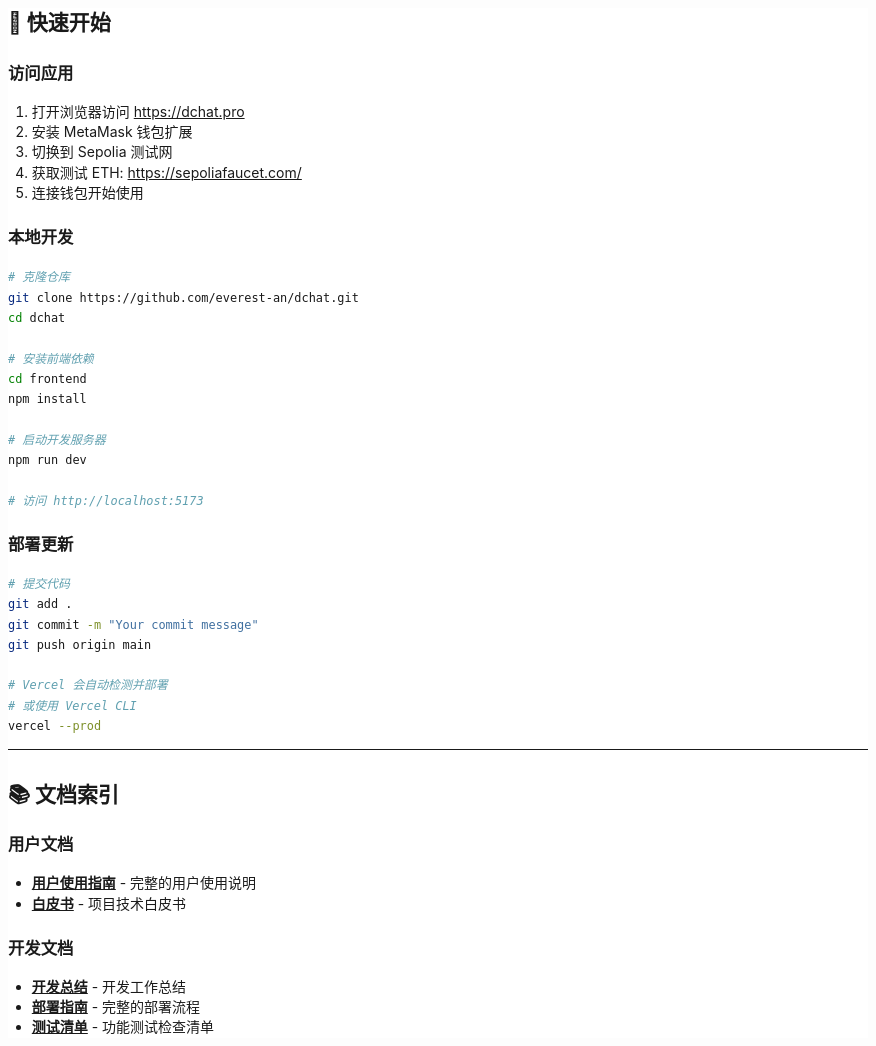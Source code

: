 
## 🚀 快速开始

### 访问应用
1. 打开浏览器访问 https://dchat.pro
2. 安装 MetaMask 钱包扩展
3. 切换到 Sepolia 测试网
4. 获取测试 ETH: https://sepoliafaucet.com/
5. 连接钱包开始使用

### 本地开发
```bash
# 克隆仓库
git clone https://github.com/everest-an/dchat.git
cd dchat

# 安装前端依赖
cd frontend
npm install

# 启动开发服务器
npm run dev

# 访问 http://localhost:5173
```

### 部署更新
```bash
# 提交代码
git add .
git commit -m "Your commit message"
git push origin main

# Vercel 会自动检测并部署
# 或使用 Vercel CLI
vercel --prod
```

---

## 📚 文档索引

### 用户文档
- **[用户使用指南](./USER_GUIDE.md)** - 完整的用户使用说明
- **[白皮书](./docs/whitepaper/dchat-whitepaper.md)** - 项目技术白皮书

### 开发文档
- **[开发总结](./DEVELOPMENT_SUMMARY.md)** - 开发工作总结
- **[部署指南](./DEPLOYMENT_GUIDE.md)** - 完整的部署流程
- **[测试清单](./TESTING_CHECKLIST.md)** - 功能测试检查清单
